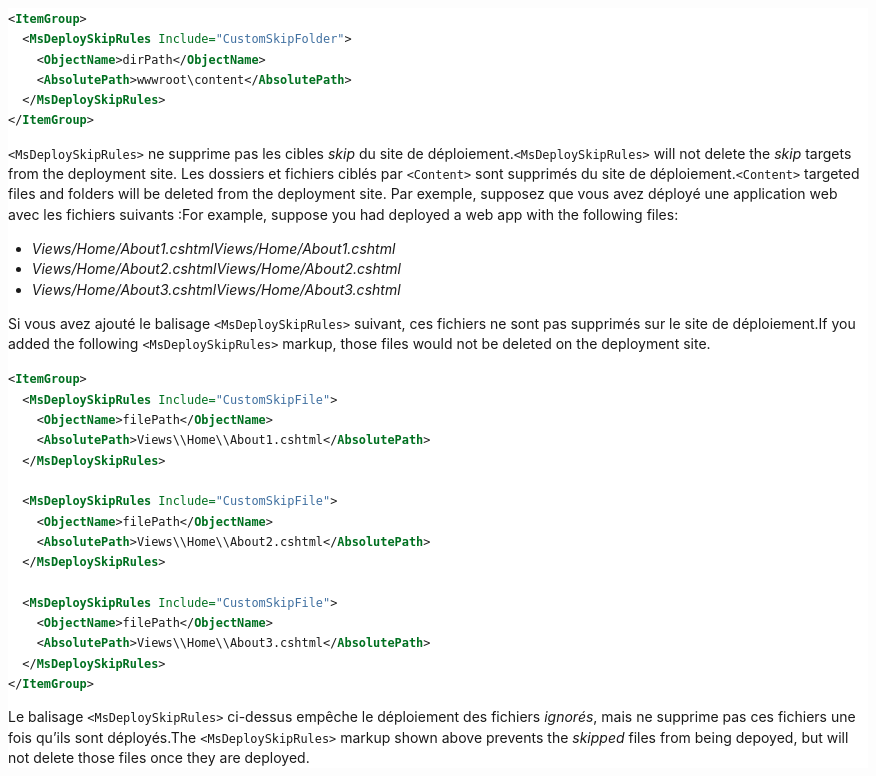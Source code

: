 ```xml
<ItemGroup>
  <MsDeploySkipRules Include="CustomSkipFolder">
    <ObjectName>dirPath</ObjectName>
    <AbsolutePath>wwwroot\content</AbsolutePath>
  </MsDeploySkipRules>
</ItemGroup>
```

<span data-ttu-id="d15c2-253">`<MsDeploySkipRules>` ne supprime pas les cibles *skip* du site de déploiement.</span><span class="sxs-lookup"><span data-stu-id="d15c2-253">`<MsDeploySkipRules>`  will not delete the *skip* targets from the deployment site.</span></span> <span data-ttu-id="d15c2-254">Les dossiers et fichiers ciblés par `<Content>` sont supprimés du site de déploiement.</span><span class="sxs-lookup"><span data-stu-id="d15c2-254">`<Content>` targeted files and folders will be deleted from the deployment site.</span></span> <span data-ttu-id="d15c2-255">Par exemple, supposez que vous avez déployé une application web avec les fichiers suivants :</span><span class="sxs-lookup"><span data-stu-id="d15c2-255">For example, suppose you had deployed a web app with the following files:</span></span>

- <span data-ttu-id="d15c2-256">*Views/Home/About1.cshtml*</span><span class="sxs-lookup"><span data-stu-id="d15c2-256">*Views/Home/About1.cshtml*</span></span>
- <span data-ttu-id="d15c2-257">*Views/Home/About2.cshtml*</span><span class="sxs-lookup"><span data-stu-id="d15c2-257">*Views/Home/About2.cshtml*</span></span>
- <span data-ttu-id="d15c2-258">*Views/Home/About3.cshtml*</span><span class="sxs-lookup"><span data-stu-id="d15c2-258">*Views/Home/About3.cshtml*</span></span>

<span data-ttu-id="d15c2-259">Si vous avez ajouté le balisage `<MsDeploySkipRules>` suivant, ces fichiers ne sont pas supprimés sur le site de déploiement.</span><span class="sxs-lookup"><span data-stu-id="d15c2-259">If you added the following `<MsDeploySkipRules>` markup, those files would not be deleted on the deployment site.</span></span>

``` xml
<ItemGroup>
  <MsDeploySkipRules Include="CustomSkipFile">
    <ObjectName>filePath</ObjectName>
    <AbsolutePath>Views\\Home\\About1.cshtml</AbsolutePath>
  </MsDeploySkipRules>

  <MsDeploySkipRules Include="CustomSkipFile">
    <ObjectName>filePath</ObjectName>
    <AbsolutePath>Views\\Home\\About2.cshtml</AbsolutePath>
  </MsDeploySkipRules>

  <MsDeploySkipRules Include="CustomSkipFile">
    <ObjectName>filePath</ObjectName>
    <AbsolutePath>Views\\Home\\About3.cshtml</AbsolutePath>
  </MsDeploySkipRules>
</ItemGroup>
```

<span data-ttu-id="d15c2-260">Le balisage `<MsDeploySkipRules>` ci-dessus empêche le déploiement des fichiers *ignorés*, mais ne supprime pas ces fichiers une fois qu’ils sont déployés.</span><span class="sxs-lookup"><span data-stu-id="d15c2-260">The `<MsDeploySkipRules>` markup shown above prevents the *skipped* files from being depoyed, but will not delete those files once they are deployed.</span></span>
